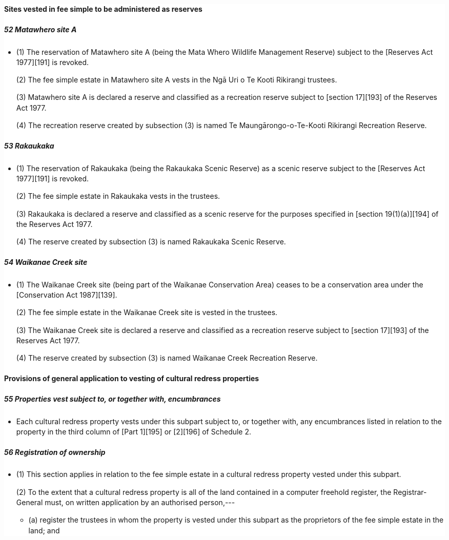 #### Sites vested in fee simple to be administered as reserves

##### 52 Matawhero site A 
    
*   (1) The reservation of Matawhero site A (being the Mata Whero Wildlife Management Reserve) subject to the [Reserves Act 1977][191] is revoked.
    
    (2) The fee simple estate in Matawhero site A vests in the Ngā Uri o Te Kooti Rikirangi trustees.
    
    (3) Matawhero site A is declared a reserve and classified as a recreation reserve subject to [section 17][193] of the Reserves Act 1977\.
    
    (4) The recreation reserve created by subsection (3) is named Te Maungārongo-o-Te-Kooti Rikirangi Recreation Reserve.

##### 53 Rakaukaka
    
*   (1) The reservation of Rakaukaka (being the Rakaukaka Scenic Reserve) as a scenic reserve subject to the [Reserves Act 1977][191] is revoked.
    
    (2) The fee simple estate in Rakaukaka vests in the trustees. 
    
    (3) Rakaukaka is declared a reserve and classified as a scenic reserve for the purposes specified in [section 19(1)(a)][194] of the Reserves Act 1977\.
    
    (4) The reserve created by subsection (3) is named Rakaukaka Scenic Reserve.

##### 54 Waikanae Creek site
    
*   (1) The Waikanae Creek site (being part of the Waikanae Conservation Area) ceases to be a conservation area under the [Conservation Act 1987][139].
    
    (2) The fee simple estate in the Waikanae Creek site is vested in the trustees.
    
    (3) The Waikanae Creek site is declared a reserve and classified as a recreation reserve subject to [section 17][193] of the Reserves Act 1977\.
    
    (4) The reserve created by subsection (3) is named Waikanae Creek Recreation Reserve.

#### Provisions of general application to vesting of cultural redress properties

##### 55 Properties vest subject to, or together with, encumbrances
    
*   Each cultural redress property vests under this subpart subject to, or together with, any encumbrances listed in relation to the property in the third column of [Part 1][195] or [2][196] of Schedule 2\.

##### 56 Registration of ownership
    
*   (1) This section applies in relation to the fee simple estate in a cultural redress property vested under this subpart.
    
    (2) To the extent that a cultural redress property is all of the land contained in a computer freehold register, the Registrar-General must, on written application by an authorised person,---
        
    *   (a) register the trustees in whom the property is vested under this subpart as the proprietors of the fee simple estate in the land; and
    
